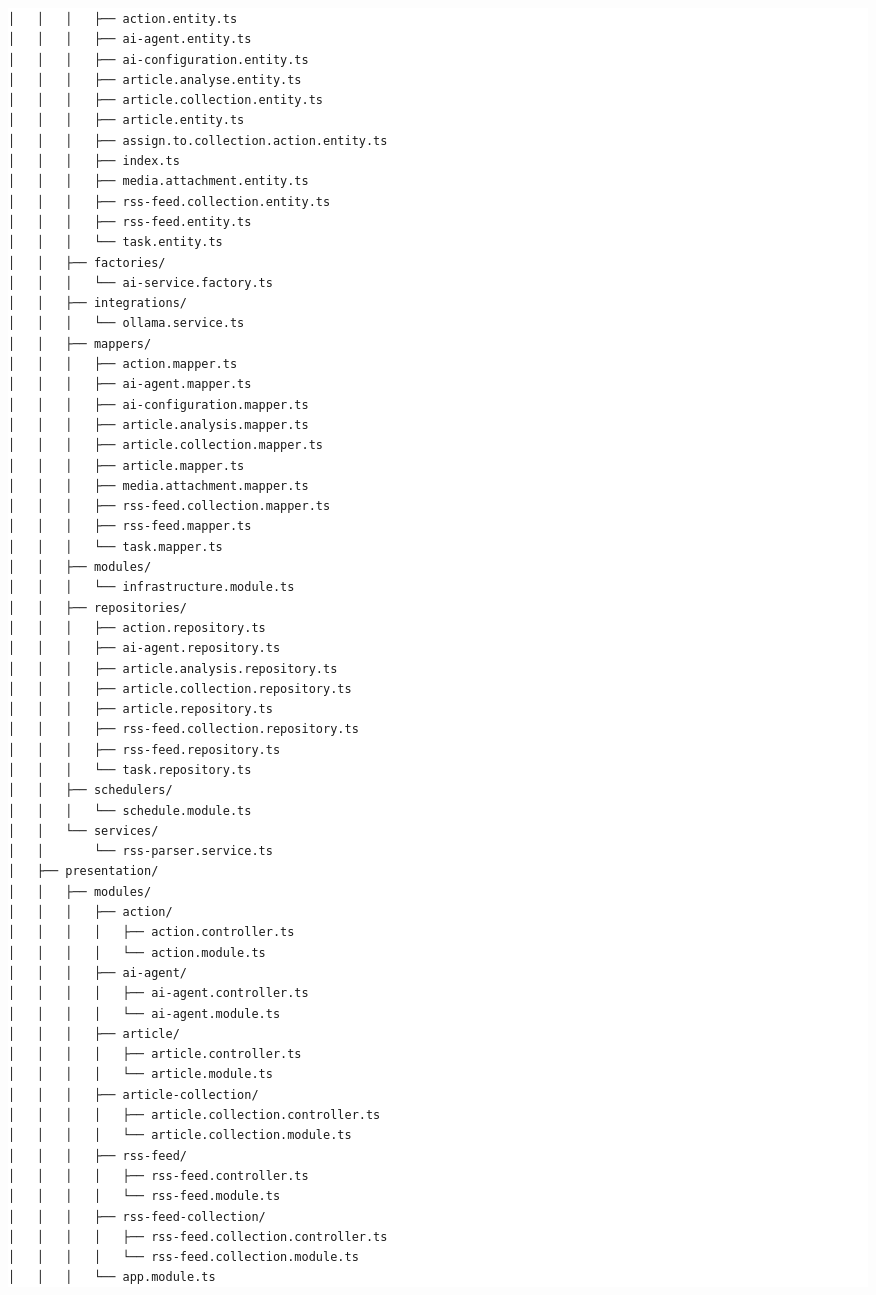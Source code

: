 ```bash
│   │   │   ├── action.entity.ts
│   │   │   ├── ai-agent.entity.ts
│   │   │   ├── ai-configuration.entity.ts
│   │   │   ├── article.analyse.entity.ts
│   │   │   ├── article.collection.entity.ts
│   │   │   ├── article.entity.ts
│   │   │   ├── assign.to.collection.action.entity.ts
│   │   │   ├── index.ts
│   │   │   ├── media.attachment.entity.ts
│   │   │   ├── rss-feed.collection.entity.ts
│   │   │   ├── rss-feed.entity.ts
│   │   │   └── task.entity.ts
│   │   ├── factories/
│   │   │   └── ai-service.factory.ts
│   │   ├── integrations/
│   │   │   └── ollama.service.ts
│   │   ├── mappers/
│   │   │   ├── action.mapper.ts
│   │   │   ├── ai-agent.mapper.ts
│   │   │   ├── ai-configuration.mapper.ts
│   │   │   ├── article.analysis.mapper.ts
│   │   │   ├── article.collection.mapper.ts
│   │   │   ├── article.mapper.ts
│   │   │   ├── media.attachment.mapper.ts
│   │   │   ├── rss-feed.collection.mapper.ts
│   │   │   ├── rss-feed.mapper.ts
│   │   │   └── task.mapper.ts
│   │   ├── modules/
│   │   │   └── infrastructure.module.ts
│   │   ├── repositories/
│   │   │   ├── action.repository.ts
│   │   │   ├── ai-agent.repository.ts
│   │   │   ├── article.analysis.repository.ts
│   │   │   ├── article.collection.repository.ts
│   │   │   ├── article.repository.ts
│   │   │   ├── rss-feed.collection.repository.ts
│   │   │   ├── rss-feed.repository.ts
│   │   │   └── task.repository.ts
│   │   ├── schedulers/
│   │   │   └── schedule.module.ts
│   │   └── services/
│   │       └── rss-parser.service.ts
│   ├── presentation/
│   │   ├── modules/
│   │   │   ├── action/
│   │   │   │   ├── action.controller.ts
│   │   │   │   └── action.module.ts
│   │   │   ├── ai-agent/
│   │   │   │   ├── ai-agent.controller.ts
│   │   │   │   └── ai-agent.module.ts
│   │   │   ├── article/
│   │   │   │   ├── article.controller.ts
│   │   │   │   └── article.module.ts
│   │   │   ├── article-collection/
│   │   │   │   ├── article.collection.controller.ts
│   │   │   │   └── article.collection.module.ts
│   │   │   ├── rss-feed/
│   │   │   │   ├── rss-feed.controller.ts
│   │   │   │   └── rss-feed.module.ts
│   │   │   ├── rss-feed-collection/
│   │   │   │   ├── rss-feed.collection.controller.ts
│   │   │   │   └── rss-feed.collection.module.ts
│   │   │   └── app.module.ts
```